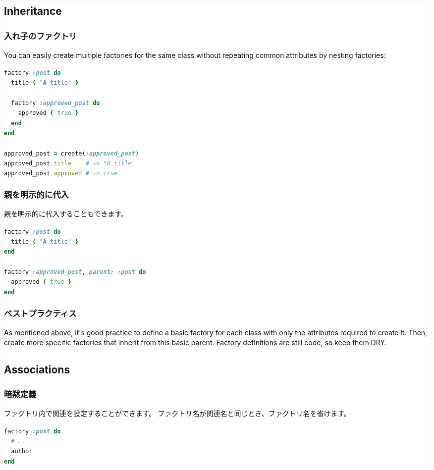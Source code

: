 Inheritance
-----------

### 入れ子のファクトリ

You can easily create multiple factories for the same class without
repeating common attributes by nesting factories:

```ruby
factory :post do
  title { "A title" }

  factory :approved_post do
    approved { true }
  end
end

approved_post = create(:approved_post)
approved_post.title    # => "A title"
approved_post.approved # => true
```

### 親を明示的に代入

親を明示的に代入することもできます。

```ruby
factory :post do
  title { "A title" }
end

factory :approved_post, parent: :post do
  approved { true }
end
```

### ベストプラクティス

As mentioned above, it's good practice to define a basic factory for each
class with only the attributes required to create it. Then, create more
specific factories that inherit from this basic parent. Factory definitions
are still code, so keep them DRY.

Associations
------------

### 暗黙定義

ファクトリ内で関連を設定することができます。
ファクトリ名が関連名と同じとき、ファクトリ名を省けます。

```ruby
factory :post do
  # ...
  author
end
```
